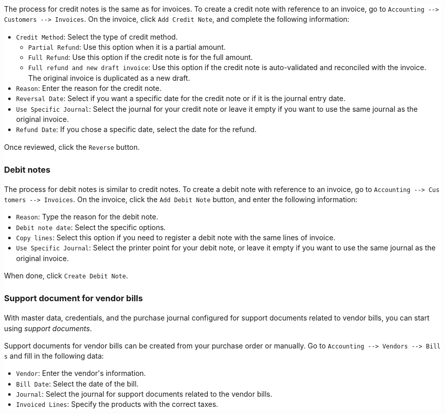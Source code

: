 The process for credit notes is the same as for invoices. To create a
credit note with reference to an invoice, go to `Accounting -->
Customers --> Invoices`. On the invoice, click `Add Credit Note`, and
complete the following information:

  - `Credit Method`: Select the type of credit method.
      - `Partial Refund`: Use this option when it is a partial amount.
      - `Full Refund`: Use this option if the credit note is for the
        full amount.
      - `Full refund and new draft invoice`: Use this option if the
        credit note is auto-validated and reconciled with the invoice.
        The original invoice is duplicated as a new draft.
  - `Reason`: Enter the reason for the credit note.
  - `Reversal Date`: Select if you want a specific date for the credit
    note or if it is the journal entry date.
  - `Use Specific Journal`: Select the journal for your credit note or
    leave it empty if you want to use the same journal as the original
    invoice.
  - `Refund Date`: If you chose a specific date, select the date for the
    refund.

Once reviewed, click the `Reverse` button.

### Debit notes

The process for debit notes is similar to credit notes. To create a
debit note with reference to an invoice, go to `Accounting --> Customers
--> Invoices`. On the invoice, click the `Add Debit Note` button, and
enter the following information:

  - `Reason`: Type the reason for the debit note.
  - `Debit note date`: Select the specific options.
  - `Copy lines`: Select this option if you need to register a debit
    note with the same lines of invoice.
  - `Use Specific Journal`: Select the printer point for your debit
    note, or leave it empty if you want to use the same journal as the
    original invoice.

When done, click `Create Debit Note`.

### Support document for vendor bills

With master data, credentials, and the purchase journal configured for
support documents related to vendor bills, you can start using *support
documents*.

Support documents for vendor bills can be created from your purchase
order or manually. Go to `Accounting --> Vendors --> Bills` and fill in
the following data:

  - `Vendor`: Enter the vendor's information.
  - `Bill Date`: Select the date of the bill.
  - `Journal`: Select the journal for support documents related to the
    vendor bills.
  - `Invoiced Lines`: Specify the products with the correct taxes.
